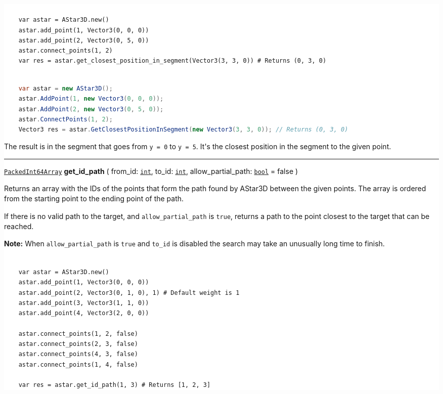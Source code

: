 

```gdscript

    var astar = AStar3D.new()
    astar.add_point(1, Vector3(0, 0, 0))
    astar.add_point(2, Vector3(0, 5, 0))
    astar.connect_points(1, 2)
    var res = astar.get_closest_position_in_segment(Vector3(3, 3, 0)) # Returns (0, 3, 0)
```

```csharp

    var astar = new AStar3D();
    astar.AddPoint(1, new Vector3(0, 0, 0));
    astar.AddPoint(2, new Vector3(0, 5, 0));
    astar.ConnectPoints(1, 2);
    Vector3 res = astar.GetClosestPositionInSegment(new Vector3(3, 3, 0)); // Returns (0, 3, 0)
```



The result is in the segment that goes from `y = 0` to `y = 5`. It's the closest position in the segment to the given point.







---

<div id="_class_astar3d_method_get_id_path"></div>

[`PackedInt64Array`](class_packedint64array.md) **get_id_path** ( from_id: [`int`](class_int.md), to_id: [`int`](class_int.md), allow_partial_path: [`bool`](class_bool.md) = false )<div id="class_astar3d_method_get_id_path"></div>

Returns an array with the IDs of the points that form the path found by AStar3D between the given points. The array is ordered from the starting point to the ending point of the path.

If there is no valid path to the target, and `allow_partial_path` is `true`, returns a path to the point closest to the target that can be reached.

 **Note:** When `allow_partial_path` is `true` and `to_id` is disabled the search may take an unusually long time to finish.



```gdscript

    var astar = AStar3D.new()
    astar.add_point(1, Vector3(0, 0, 0))
    astar.add_point(2, Vector3(0, 1, 0), 1) # Default weight is 1
    astar.add_point(3, Vector3(1, 1, 0))
    astar.add_point(4, Vector3(2, 0, 0))
    
    astar.connect_points(1, 2, false)
    astar.connect_points(2, 3, false)
    astar.connect_points(4, 3, false)
    astar.connect_points(1, 4, false)
    
    var res = astar.get_id_path(1, 3) # Returns [1, 2, 3]
```


[^virtual]: 本方法通常需要用户覆盖才能生效。
[^const]: 本方法无副作用，不会修改该实例的任何成员变量。
[^vararg]: 本方法除了能接受在此处描述的参数外，还能够继续接受任意数量的参数。
[^constructor]: 本方法用于构造某个类型。
[^static]: 调用本方法无需实例，可直接使用类名进行调用。
[^operator]: 本方法描述的是使用本类型作为左操作数的有效运算符。
[^bitfield]: 这个值是由下列位标志构成位掩码的整数。
[^void]: 无返回值。